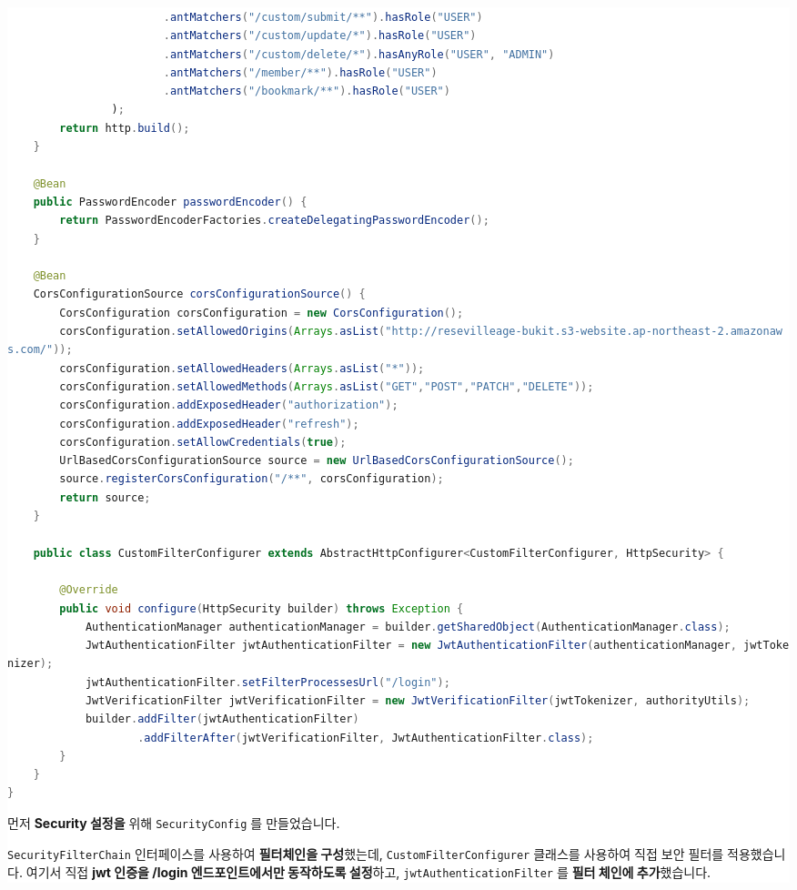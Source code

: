 ```java
                        .antMatchers("/custom/submit/**").hasRole("USER")
                        .antMatchers("/custom/update/*").hasRole("USER")
                        .antMatchers("/custom/delete/*").hasAnyRole("USER", "ADMIN")
                        .antMatchers("/member/**").hasRole("USER")
                        .antMatchers("/bookmark/**").hasRole("USER")
                );
        return http.build();
    }

    @Bean
    public PasswordEncoder passwordEncoder() {
        return PasswordEncoderFactories.createDelegatingPasswordEncoder();
    }

    @Bean
    CorsConfigurationSource corsConfigurationSource() {
        CorsConfiguration corsConfiguration = new CorsConfiguration();
        corsConfiguration.setAllowedOrigins(Arrays.asList("http://resevilleage-bukit.s3-website.ap-northeast-2.amazonaws.com/"));
        corsConfiguration.setAllowedHeaders(Arrays.asList("*"));
        corsConfiguration.setAllowedMethods(Arrays.asList("GET","POST","PATCH","DELETE"));
        corsConfiguration.addExposedHeader("authorization");
        corsConfiguration.addExposedHeader("refresh");
        corsConfiguration.setAllowCredentials(true);
        UrlBasedCorsConfigurationSource source = new UrlBasedCorsConfigurationSource();
        source.registerCorsConfiguration("/**", corsConfiguration);
        return source;
    }

    public class CustomFilterConfigurer extends AbstractHttpConfigurer<CustomFilterConfigurer, HttpSecurity> {

        @Override
        public void configure(HttpSecurity builder) throws Exception {
            AuthenticationManager authenticationManager = builder.getSharedObject(AuthenticationManager.class);
            JwtAuthenticationFilter jwtAuthenticationFilter = new JwtAuthenticationFilter(authenticationManager, jwtTokenizer);
            jwtAuthenticationFilter.setFilterProcessesUrl("/login");
            JwtVerificationFilter jwtVerificationFilter = new JwtVerificationFilter(jwtTokenizer, authorityUtils);
            builder.addFilter(jwtAuthenticationFilter)
                    .addFilterAfter(jwtVerificationFilter, JwtAuthenticationFilter.class);
        }
    }
}
```

먼저 **Security 설정을** 위해 `SecurityConfig` 를 만들었습니다.

`SecurityFilterChain` 인터페이스를 사용하여 **필터체인을 구성**했는데, `CustomFilterConfigurer` 클래스를 사용하여 직접 보안 필터를 적용했습니다. 여기서 직접 **jwt 인증을 /login 엔드포인트에서만 동작하도록 설정**하고, `jwtAuthenticationFilter` 를 **필터 체인에 추가**했습니다.
